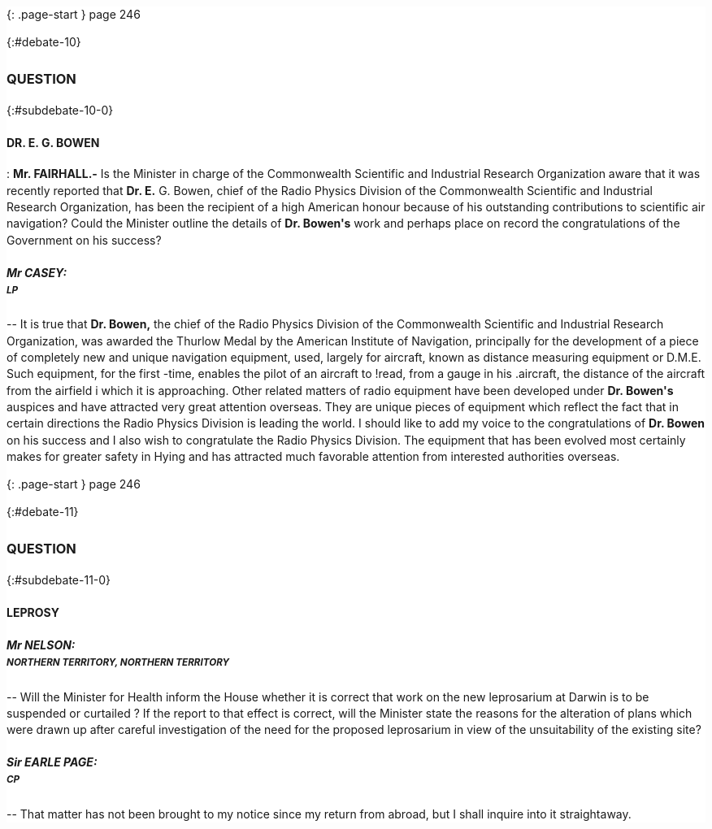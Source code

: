 {: .page-start }
page 246

{:#debate-10}
### QUESTION

{:#subdebate-10-0}
#### DR. E. G. BOWEN

:  **Mr. FAIRHALL.-**  Is the Minister in charge of the Commonwealth Scientific and Industrial Research Organization aware that it was recently reported that  **Dr. E.**  G. Bowen, chief of the Radio Physics Division of the Commonwealth Scientific and Industrial Research Organization, has been the recipient of a high American honour because of his outstanding contributions to scientific air navigation? Could the Minister outline the details of  **Dr. Bowen's**  work and perhaps place on record the congratulations of the Government on his success? 

##### Mr CASEY:<br><small class="text-muted">LP</small>

-- It is true that  **Dr. Bowen,**  the chief of the Radio Physics Division of the Commonwealth Scientific and Industrial Research Organization, was awarded the Thurlow Medal by the American Institute of Navigation, principally for the development of a piece of completely new and unique navigation equipment, used, largely for aircraft, known as distance measuring equipment or D.M.E. Such equipment, for the first -time, enables the pilot of an aircraft to !read, from a gauge in his .aircraft, the distance of the aircraft from the airfield  i  which it is approaching. Other related matters of radio equipment have been developed under  **Dr. Bowen's**  auspices and have attracted very great attention overseas. They are unique pieces of equipment which reflect the fact that in certain directions the Radio Physics Division is leading the world. I should like to add my voice to the congratulations of  **Dr. Bowen**  on his success and I also wish to congratulate the Radio Physics Division. The equipment that has been evolved most certainly makes for greater safety in Hying and has attracted much favorable attention from interested authorities overseas. 

{: .page-start }
page 246

{:#debate-11}
### QUESTION

{:#subdebate-11-0}
#### LEPROSY

##### Mr NELSON:<br><small class="text-muted">NORTHERN TERRITORY, NORTHERN TERRITORY</small>

-- Will the Minister for Health inform the House whether it is correct that work on the new leprosarium at Darwin is to be suspended or curtailed ? If the report to that effect is correct, will the Minister state the reasons for the alteration of plans which were drawn up after careful investigation of the need for the proposed leprosarium in view of the unsuitability of the existing site? 

##### Sir EARLE PAGE:<br><small class="text-muted">CP</small>

-- That matter has not been brought to my notice since my return from abroad, but I shall inquire into it straightaway. 
